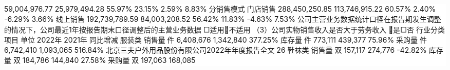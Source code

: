 59,004,976.77
25,979,494.28
55.97%
23.15%
2.59%
8.83%
分销售模式
门店销售
288,450,250.85
113,746,915.22
60.57%
2.40%
-6.29%
3.66%
线上销售
192,739,789.59
84,003,208.52
56.42%
11.83%
-4.63%
7.53%
公司主营业务数据统计口径在报告期发生调整的情况下，公司最近1年按报告期末口径调整后的主营业务数据
□适用不适用
（3）公司实物销售收入是否大于劳务收入
是□否
行业分类
项目
单位
2022年
2021年
同比增减
服装类
销售量
件
6,408,676
1,342,840
377.25%
库存量
件
773,111
439,377
75.96%
采购量
件
6,742,410
1,093,065
516.84%
北京三夫户外用品股份有限公司2022年年度报告全文
26
鞋袜类
销售量
双
157,117
274,776
-42.82%
库存量
双
184,786
144,840
27.58%
采购量
双
197,063
168,085